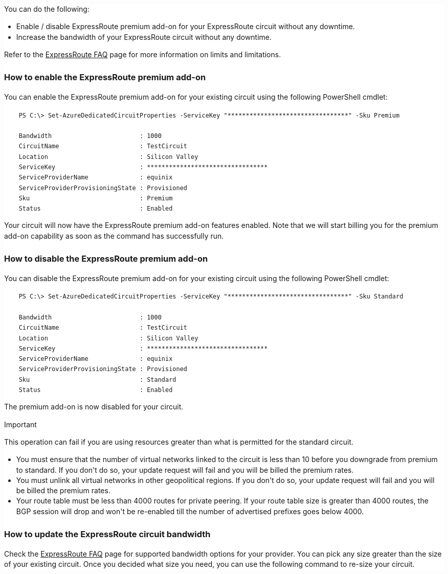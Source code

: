 You can do the following: 

* Enable / disable ExpressRoute premium add-on for your ExpressRoute circuit without any downtime.
* Increase the bandwidth of your ExpressRoute circuit without any downtime.

Refer to the [ExpressRoute FAQ](expressroute-faqs.md) page for more information on limits and limitations. 

### How to enable the ExpressRoute premium add-on
You can enable the ExpressRoute premium add-on for your existing circuit using the following PowerShell cmdlet:

        PS C:\> Set-AzureDedicatedCircuitProperties -ServiceKey "*********************************" -Sku Premium

        Bandwidth                        : 1000
        CircuitName                      : TestCircuit
        Location                         : Silicon Valley
        ServiceKey                       : *********************************
        ServiceProviderName              : equinix
        ServiceProviderProvisioningState : Provisioned
        Sku                              : Premium
        Status                           : Enabled

Your circuit will now have the ExpressRoute premium add-on features enabled. Note that we will start billing you for the premium add-on capability as soon as the command has successfully run.

### How to disable the ExpressRoute premium add-on
You can disable the ExpressRoute premium add-on for your existing circuit using the following PowerShell cmdlet:

        PS C:\> Set-AzureDedicatedCircuitProperties -ServiceKey "*********************************" -Sku Standard

        Bandwidth                        : 1000
        CircuitName                      : TestCircuit
        Location                         : Silicon Valley
        ServiceKey                       : *********************************
        ServiceProviderName              : equinix
        ServiceProviderProvisioningState : Provisioned
        Sku                              : Standard
        Status                           : Enabled

The premium add-on is now disabled for your circuit. 

> [!IMPORTANT]
> This operation can fail if you are using resources greater than what is permitted for the standard circuit.
> 
> * You must ensure that the number of virtual networks linked to the circuit is less than 10 before you downgrade from premium to standard. If you don't do so, your update request will fail and you will be billed the premium rates.
> * You must unlink all virtual networks in other geopolitical regions. If you don't do so, your update request will fail and you will be billed the premium rates.
> * Your route table must be less than 4000 routes for private peering. If your route table size is greater than 4000 routes, the BGP session will drop and won't be re-enabled till the number of advertised prefixes goes below 4000.
> 
> 
### How to update the ExpressRoute circuit bandwidth
Check the [ExpressRoute FAQ](expressroute-faqs.md) page for supported bandwidth options for your provider. You can pick any size greater than the size of your existing circuit. Once you decided what size you need, you can use the following command to re-size your circuit.
